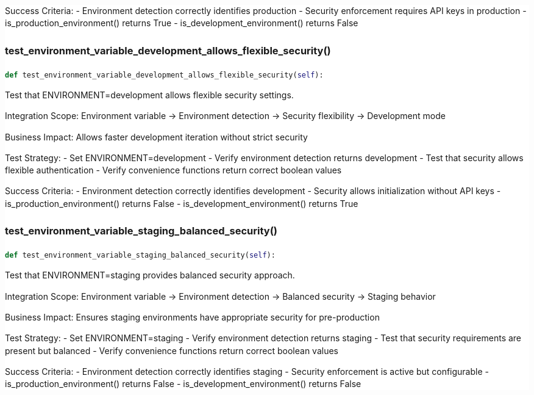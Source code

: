 Success Criteria:
    - Environment detection correctly identifies production
    - Security enforcement requires API keys in production
    - is_production_environment() returns True
    - is_development_environment() returns False

### test_environment_variable_development_allows_flexible_security()

```python
def test_environment_variable_development_allows_flexible_security(self):
```

Test that ENVIRONMENT=development allows flexible security settings.

Integration Scope:
    Environment variable → Environment detection → Security flexibility → Development mode

Business Impact:
    Allows faster development iteration without strict security

Test Strategy:
    - Set ENVIRONMENT=development
    - Verify environment detection returns development
    - Test that security allows flexible authentication
    - Verify convenience functions return correct boolean values

Success Criteria:
    - Environment detection correctly identifies development
    - Security allows initialization without API keys
    - is_production_environment() returns False
    - is_development_environment() returns True

### test_environment_variable_staging_balanced_security()

```python
def test_environment_variable_staging_balanced_security(self):
```

Test that ENVIRONMENT=staging provides balanced security approach.

Integration Scope:
    Environment variable → Environment detection → Balanced security → Staging behavior

Business Impact:
    Ensures staging environments have appropriate security for pre-production

Test Strategy:
    - Set ENVIRONMENT=staging
    - Verify environment detection returns staging
    - Test that security requirements are present but balanced
    - Verify convenience functions return correct boolean values

Success Criteria:
    - Environment detection correctly identifies staging
    - Security enforcement is active but configurable
    - is_production_environment() returns False
    - is_development_environment() returns False
